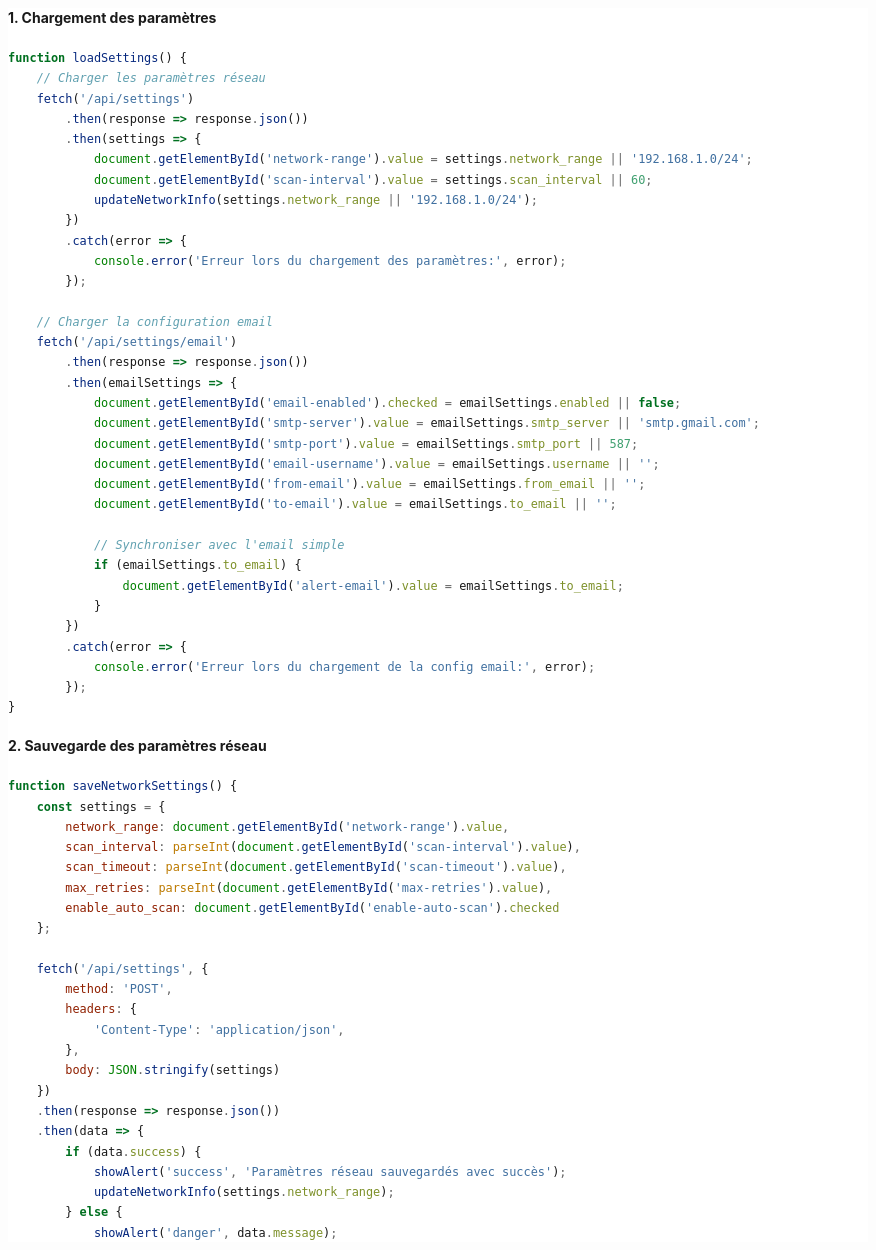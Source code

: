 #### 1. Chargement des paramètres
```javascript
function loadSettings() {
    // Charger les paramètres réseau
    fetch('/api/settings')
        .then(response => response.json())
        .then(settings => {
            document.getElementById('network-range').value = settings.network_range || '192.168.1.0/24';
            document.getElementById('scan-interval').value = settings.scan_interval || 60;
            updateNetworkInfo(settings.network_range || '192.168.1.0/24');
        })
        .catch(error => {
            console.error('Erreur lors du chargement des paramètres:', error);
        });
    
    // Charger la configuration email
    fetch('/api/settings/email')
        .then(response => response.json())
        .then(emailSettings => {
            document.getElementById('email-enabled').checked = emailSettings.enabled || false;
            document.getElementById('smtp-server').value = emailSettings.smtp_server || 'smtp.gmail.com';
            document.getElementById('smtp-port').value = emailSettings.smtp_port || 587;
            document.getElementById('email-username').value = emailSettings.username || '';
            document.getElementById('from-email').value = emailSettings.from_email || '';
            document.getElementById('to-email').value = emailSettings.to_email || '';
            
            // Synchroniser avec l'email simple
            if (emailSettings.to_email) {
                document.getElementById('alert-email').value = emailSettings.to_email;
            }
        })
        .catch(error => {
            console.error('Erreur lors du chargement de la config email:', error);
        });
}
```

#### 2. Sauvegarde des paramètres réseau
```javascript
function saveNetworkSettings() {
    const settings = {
        network_range: document.getElementById('network-range').value,
        scan_interval: parseInt(document.getElementById('scan-interval').value),
        scan_timeout: parseInt(document.getElementById('scan-timeout').value),
        max_retries: parseInt(document.getElementById('max-retries').value),
        enable_auto_scan: document.getElementById('enable-auto-scan').checked
    };
    
    fetch('/api/settings', {
        method: 'POST',
        headers: {
            'Content-Type': 'application/json',
        },
        body: JSON.stringify(settings)
    })
    .then(response => response.json())
    .then(data => {
        if (data.success) {
            showAlert('success', 'Paramètres réseau sauvegardés avec succès');
            updateNetworkInfo(settings.network_range);
        } else {
            showAlert('danger', data.message);
```